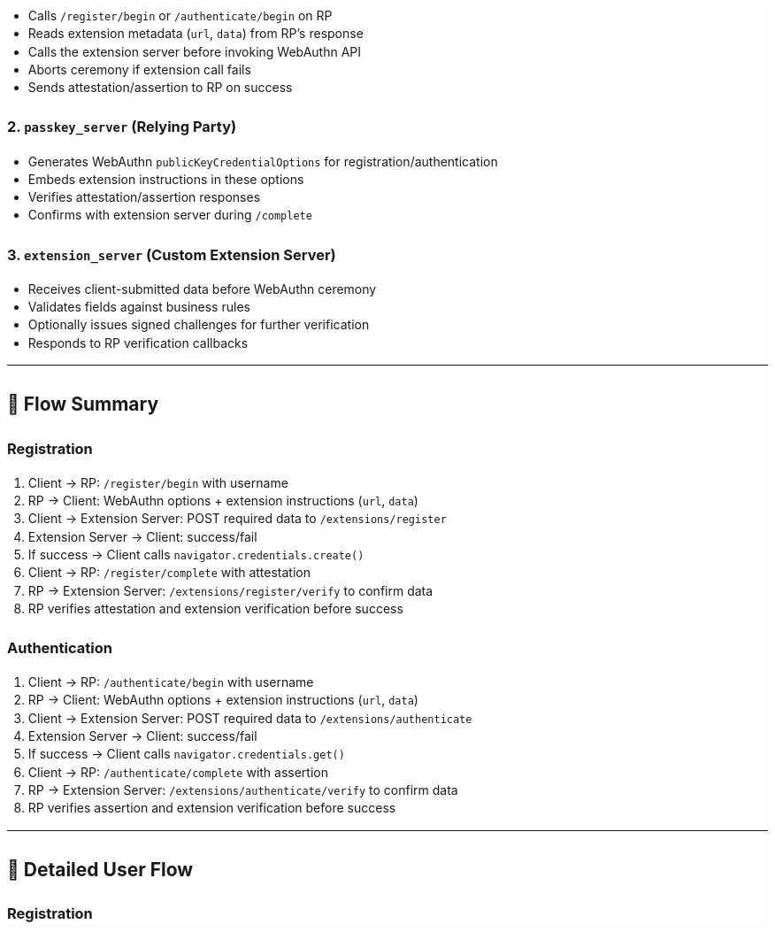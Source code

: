 * Calls `/register/begin` or `/authenticate/begin` on RP
* Reads extension metadata (`url`, `data`) from RP’s response
* Calls the extension server before invoking WebAuthn API
* Aborts ceremony if extension call fails
* Sends attestation/assertion to RP on success

### 2. `passkey_server` (Relying Party)

* Generates WebAuthn `publicKeyCredentialOptions` for registration/authentication
* Embeds extension instructions in these options
* Verifies attestation/assertion responses
* Confirms with extension server during `/complete`

### 3. `extension_server` (Custom Extension Server)

* Receives client-submitted data before WebAuthn ceremony
* Validates fields against business rules
* Optionally issues signed challenges for further verification
* Responds to RP verification callbacks

---

## 🧾 Flow Summary

### Registration

1. Client → RP: `/register/begin` with username
2. RP → Client: WebAuthn options + extension instructions (`url`, `data`)
3. Client → Extension Server: POST required data to `/extensions/register`
4. Extension Server → Client: success/fail
5. If success → Client calls `navigator.credentials.create()`
6. Client → RP: `/register/complete` with attestation
7. RP → Extension Server: `/extensions/register/verify` to confirm data
8. RP verifies attestation and extension verification before success

### Authentication

1. Client → RP: `/authenticate/begin` with username
2. RP → Client: WebAuthn options + extension instructions (`url`, `data`)
3. Client → Extension Server: POST required data to `/extensions/authenticate`
4. Extension Server → Client: success/fail
5. If success → Client calls `navigator.credentials.get()`
6. Client → RP: `/authenticate/complete` with assertion
7. RP → Extension Server: `/extensions/authenticate/verify` to confirm data
8. RP verifies assertion and extension verification before success

---

## 📜 Detailed User Flow

### Registration
